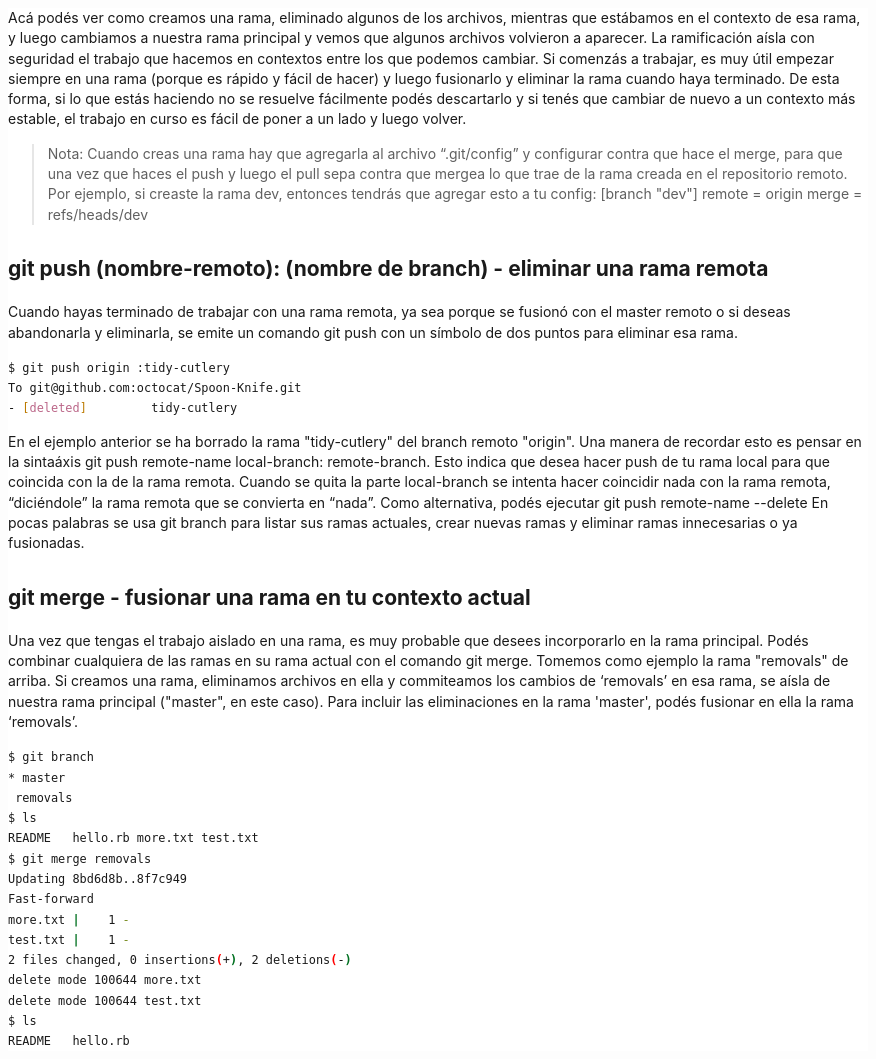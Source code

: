 Acá podés ver como creamos una rama, eliminado algunos de los archivos, mientras que estábamos en el contexto de esa rama, y luego cambiamos a nuestra rama principal y vemos que algunos archivos volvieron a aparecer. La ramificación aísla con seguridad el trabajo que hacemos en contextos entre los que podemos cambiar.
Si comenzás a trabajar, es muy útil empezar siempre en una rama (porque es rápido y fácil de hacer) y luego fusionarlo y eliminar la rama cuando haya terminado. De esta forma, si lo que estás haciendo no se resuelve fácilmente podés descartarlo y si tenés que cambiar de nuevo a un contexto más estable, el trabajo en curso es fácil de poner a un lado y luego volver.

>Nota: Cuando creas una rama hay que agregarla al archivo “.git/config” y configurar contra que hace el merge, para que una vez que haces el push y luego el pull sepa contra que mergea lo que trae de la rama creada en el repositorio remoto. Por ejemplo, si creaste la rama dev, entonces tendrás que agregar esto a tu config:
>[branch "dev"]
>remote = origin
>merge = refs/heads/dev

## git push (nombre-remoto): (nombre de branch) - eliminar una rama remota

Cuando hayas terminado de trabajar con una rama remota, ya sea porque se fusionó con el master remoto o si deseas abandonarla y eliminarla, se emite un comando git push con un símbolo de dos puntos para eliminar esa rama.

```bash
$ git push origin :tidy-cutlery
To git@github.com:octocat/Spoon-Knife.git
- [deleted]         tidy-cutlery
```

En el ejemplo anterior se ha borrado la rama "tidy-cutlery" del branch remoto "origin". Una manera de recordar esto es pensar en la sintaáxis git push remote-name local-branch: remote-branch. Esto indica que desea hacer push de tu rama local para que coincida con la de la rama remota. Cuando se quita la parte local-branch se intenta hacer coincidir nada con la rama remota, “diciéndole” la rama remota que se convierta en “nada”. Como alternativa, podés ejecutar git push remote-name --delete
En pocas palabras se usa git branch para listar sus ramas actuales, crear nuevas ramas y eliminar ramas innecesarias o ya fusionadas.

## git merge - fusionar una rama en tu contexto actual

Una vez que tengas el trabajo aislado en una rama, es muy probable que desees incorporarlo en la rama principal. Podés combinar cualquiera de las ramas en su rama actual con el comando git merge. Tomemos como ejemplo la rama "removals" de arriba. Si creamos una rama, eliminamos archivos en ella y commiteamos los cambios de ‘removals’ en esa rama, se aísla de nuestra rama principal ("master", en este caso). Para incluir las eliminaciones en la rama 'master', podés fusionar en ella la rama ‘removals’.

```bash
$ git branch
* master
 removals
$ ls
README   hello.rb more.txt test.txt
$ git merge removals
Updating 8bd6d8b..8f7c949
Fast-forward
more.txt |    1 -
test.txt |    1 -
2 files changed, 0 insertions(+), 2 deletions(-)
delete mode 100644 more.txt
delete mode 100644 test.txt
$ ls
README   hello.rb
```
